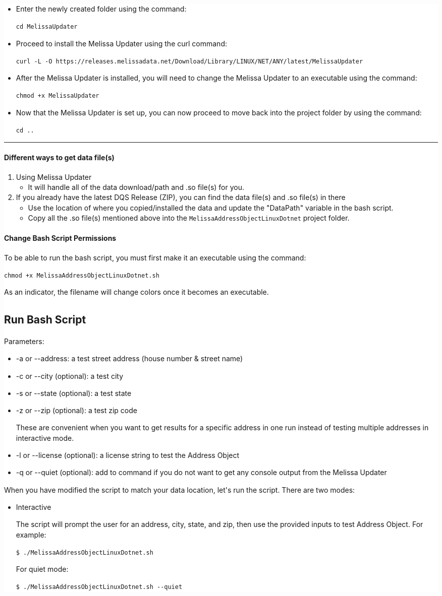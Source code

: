- Enter the newly created folder using the command:

  `cd MelissaUpdater`

- Proceed to install the Melissa Updater using the curl command: 

  `curl -L -O https://releases.melissadata.net/Download/Library/LINUX/NET/ANY/latest/MelissaUpdater`

- After the Melissa Updater is installed, you will need to change the Melissa Updater to an executable using the command:

  `chmod +x MelissaUpdater`

- Now that the Melissa Updater is set up, you can now proceed to move back into the project folder by using the command:
  
   `cd ..`
----------------------------------------

#### Different ways to get data file(s)
1.  Using Melissa Updater
	- It will handle all of the data download/path and .so file(s) for you. 
2.  If you already have the latest DQS Release (ZIP), you can find the data file(s) and .so file(s) in there
	- Use the location of where you copied/installed the data and update the "DataPath" variable in the bash script.
	- Copy all the .so file(s) mentioned above into the `MelissaAddressObjectLinuxDotnet` project folder.

#### Change Bash Script Permissions
To be able to run the bash script, you must first make it an executable using the command:

`chmod +x MelissaAddressObjectLinuxDotnet.sh`

As an indicator, the filename will change colors once it becomes an executable.

## Run Bash Script
Parameters:
- -a or --address: a test street address (house number & street name)
- -c or --city (optional): a test city
- -s or --state (optional): a test state
- -z or --zip (optional): a test zip code

    These are convenient when you want to get results for a specific address in one run instead of testing multiple addresses in interactive mode.

- -l or --license (optional): a license string to test the Address Object 
- -q or --quiet (optional): add to command if you do not want to get any console output from the Melissa Updater

When you have modified the script to match your data location, let's run the script. There are two modes:
- Interactive
    
    The script will prompt the user for an address, city, state, and zip, then use the provided inputs to test Address Object. For example:
    ```
    $ ./MelissaAddressObjectLinuxDotnet.sh
    ```
    For quiet mode:
    ```
    $ ./MelissaAddressObjectLinuxDotnet.sh --quiet
    ```
